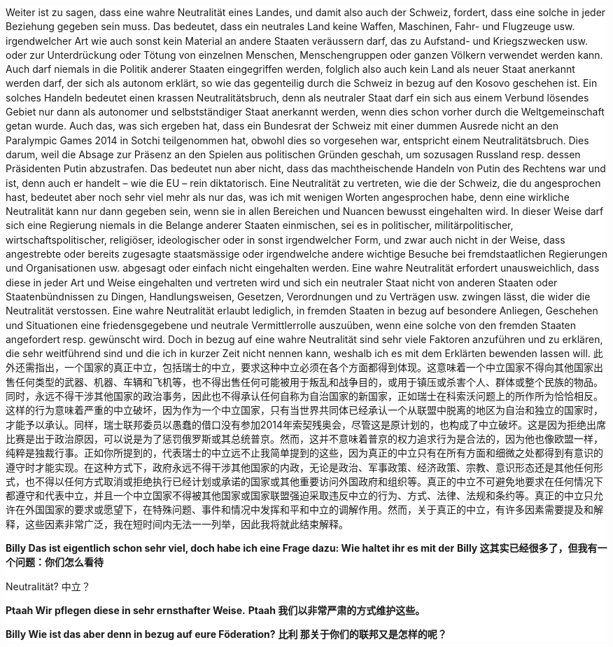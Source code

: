 Weiter ist zu sagen, dass eine wahre Neutralität eines Landes, und damit also auch der Schweiz, fordert, dass eine solche in jeder Beziehung gegeben sein muss. Das bedeutet, dass ein neutrales Land keine Waffen, Maschinen, Fahr- und Flugzeuge usw. irgendwelcher Art wie auch sonst kein Material an andere Staaten veräussern darf, das zu Aufstand- und Kriegszwecken usw. oder zur Unterdrückung oder Tötung von einzelnen Menschen, Menschengruppen oder ganzen Völkern verwendet werden kann. Auch darf niemals in die Politik anderer Staaten eingegriffen werden, folglich also auch kein Land als neuer Staat anerkannt werden darf, der sich als autonom erklärt, so wie das gegenteilig durch die Schweiz in bezug auf den Kosovo geschehen ist. Ein solches Handeln bedeutet einen krassen Neutralitätsbruch, denn als neutraler Staat darf ein sich aus einem Verbund lösendes Gebiet nur dann als autonomer und selbstständiger Staat anerkannt werden, wenn dies schon vorher durch die Weltgemeinschaft getan wurde. Auch das, was sich ergeben hat, dass ein Bundesrat der Schweiz mit einer dummen Ausrede nicht an den Paralympic Games 2014 in Sotchi teilgenommen hat, obwohl dies so vorgesehen war, entspricht einem Neutralitätsbruch. Dies darum, weil die Absage zur Präsenz an den Spielen aus politischen Gründen geschah, um sozusagen Russland resp. dessen Präsidenten Putin abzustrafen. Das bedeutet nun aber nicht, dass das machtheischende Handeln von Putin des Rechtens war und ist, denn auch er handelt – wie die EU – rein diktatorisch. Eine Neutralität zu vertreten, wie die der Schweiz, die du angesprochen hast, bedeutet aber noch sehr viel mehr als nur das, was ich mit wenigen Worten angesprochen habe, denn eine wirkliche Neutralität kann nur dann gegeben sein, wenn sie in allen Bereichen und Nuancen bewusst eingehalten wird. In dieser Weise darf sich eine Regierung niemals in die Belange anderer Staaten einmischen, sei es in politischer, militärpolitischer, wirtschaftspolitischer, religiöser, ideologischer oder in sonst irgendwelcher Form, und zwar auch nicht in der Weise, dass angestrebte oder bereits zugesagte staatsmässige oder irgendwelche andere wichtige Besuche bei fremdstaatlichen Regierungen und Organisationen usw. abgesagt oder einfach nicht eingehalten werden. Eine wahre Neutralität erfordert unausweichlich, dass diese in jeder Art und Weise eingehalten und vertreten wird und sich ein neutraler Staat nicht von anderen Staaten oder Staatenbündnissen zu Dingen, Handlungsweisen, Gesetzen, Verordnungen und zu Verträgen usw. zwingen lässt, die wider die Neutralität verstossen. Eine wahre Neutralität erlaubt lediglich, in fremden Staaten in bezug auf besondere Anliegen, Geschehen und Situationen eine friedensgegebene und neutrale Vermittlerrolle auszuüben, wenn eine solche von den fremden Staaten angefordert resp. gewünscht wird. Doch in bezug auf eine wahre Neutralität sind sehr viele Faktoren anzuführen und zu erklären, die sehr weitführend sind und die ich in kurzer Zeit nicht nennen kann, weshalb ich es mit dem Erklärten bewenden lassen will.
此外还需指出，一个国家的真正中立，包括瑞士的中立，要求这种中立必须在各个方面都得到体现。这意味着一个中立国家不得向其他国家出售任何类型的武器、机器、车辆和飞机等，也不得出售任何可能被用于叛乱和战争目的，或用于镇压或杀害个人、群体或整个民族的物品。同时，永远不得干涉其他国家的政治事务，因此也不得承认任何自称为自治国家的新国家，正如瑞士在科索沃问题上的所作所为恰恰相反。这样的行为意味着严重的中立破坏，因为作为一个中立国家，只有当世界共同体已经承认一个从联盟中脱离的地区为自治和独立的国家时，才能予以承认。同样，瑞士联邦委员以愚蠢的借口没有参加2014年索契残奥会，尽管这是原计划的，也构成了中立破坏。这是因为拒绝出席比赛是出于政治原因，可以说是为了惩罚俄罗斯或其总统普京。然而，这并不意味着普京的权力追求行为是合法的，因为他也像欧盟一样，纯粹是独裁行事。正如你所提到的，代表瑞士的中立远不止我简单提到的这些，因为真正的中立只有在所有方面和细微之处都得到有意识的遵守时才能实现。在这种方式下，政府永远不得干涉其他国家的内政，无论是政治、军事政策、经济政策、宗教、意识形态还是其他任何形式，也不得以任何方式取消或拒绝执行已经计划或承诺的国家或其他重要访问外国政府和组织等。真正的中立不可避免地要求在任何情况下都遵守和代表中立，并且一个中立国家不得被其他国家或国家联盟强迫采取违反中立的行为、方式、法律、法规和条约等。真正的中立只允许在外国国家的要求或愿望下，在特殊问题、事件和情况中发挥和平和中立的调解作用。然而，关于真正的中立，有许多因素需要提及和解释，这些因素非常广泛，我在短时间内无法一一列举，因此我将就此结束解释。

**Billy      Das ist eigentlich schon sehr viel, doch habe ich eine Frage dazu: Wie haltet ihr es mit der**
**Billy      这其实已经很多了，但我有一个问题：你们怎么看待**

Neutralität?
中立？

**Ptaah     Wir pflegen diese in sehr ernsthafter Weise.**
**Ptaah 我们以非常严肃的方式维护这些。**

**Billy      Wie ist das aber denn in bezug auf eure Föderation?**
**比利     那关于你们的联邦又是怎样的呢？**
